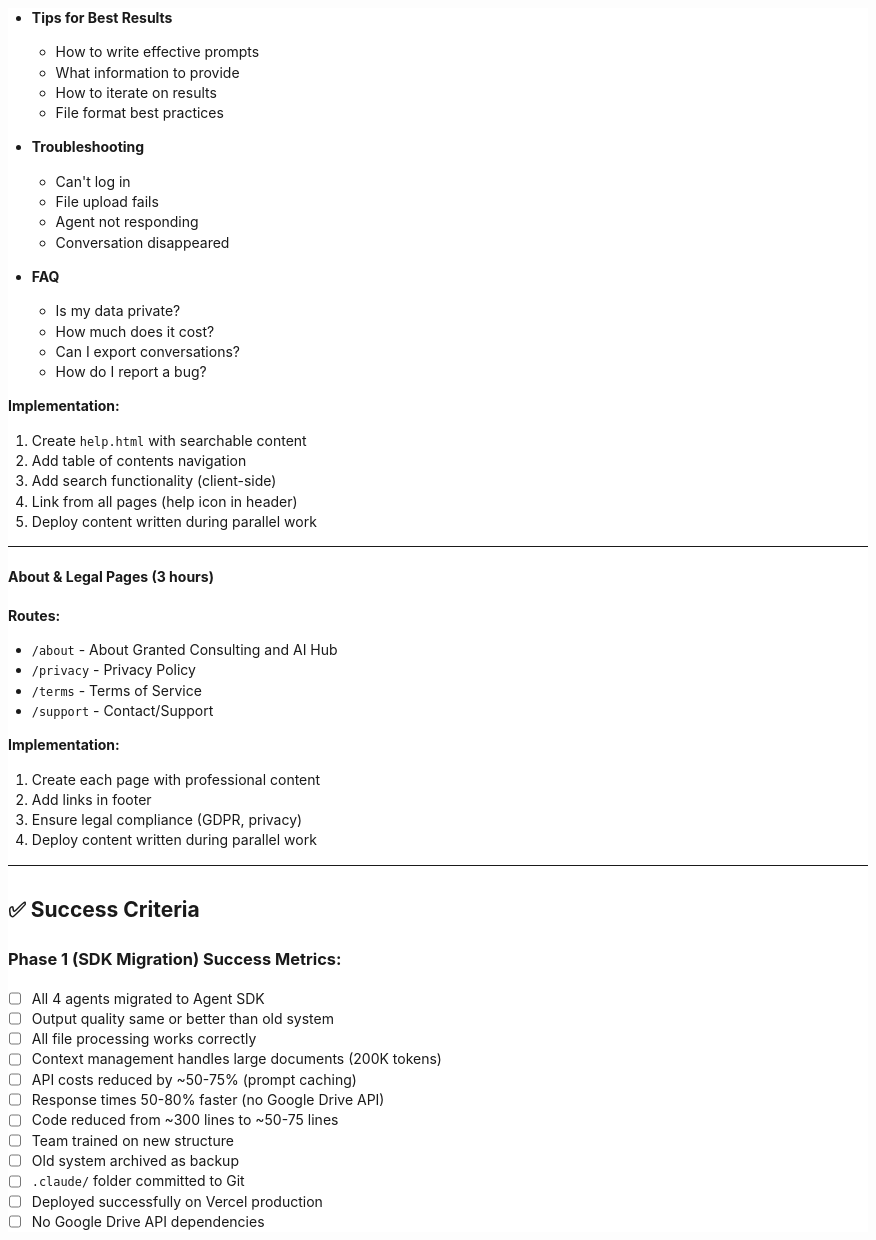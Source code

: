 - **Tips for Best Results**
  - How to write effective prompts
  - What information to provide
  - How to iterate on results
  - File format best practices

- **Troubleshooting**
  - Can't log in
  - File upload fails
  - Agent not responding
  - Conversation disappeared

- **FAQ**
  - Is my data private?
  - How much does it cost?
  - Can I export conversations?
  - How do I report a bug?

**Implementation:**
1. Create `help.html` with searchable content
2. Add table of contents navigation
3. Add search functionality (client-side)
4. Link from all pages (help icon in header)
5. Deploy content written during parallel work

---

#### About & Legal Pages (3 hours)

**Routes:**
- `/about` - About Granted Consulting and AI Hub
- `/privacy` - Privacy Policy
- `/terms` - Terms of Service
- `/support` - Contact/Support

**Implementation:**
1. Create each page with professional content
2. Add links in footer
3. Ensure legal compliance (GDPR, privacy)
4. Deploy content written during parallel work

---

## ✅ Success Criteria

### Phase 1 (SDK Migration) Success Metrics:
- [ ] All 4 agents migrated to Agent SDK
- [ ] Output quality same or better than old system
- [ ] All file processing works correctly
- [ ] Context management handles large documents (200K tokens)
- [ ] API costs reduced by ~50-75% (prompt caching)
- [ ] Response times 50-80% faster (no Google Drive API)
- [ ] Code reduced from ~300 lines to ~50-75 lines
- [ ] Team trained on new structure
- [ ] Old system archived as backup
- [ ] `.claude/` folder committed to Git
- [ ] Deployed successfully on Vercel production
- [ ] No Google Drive API dependencies
